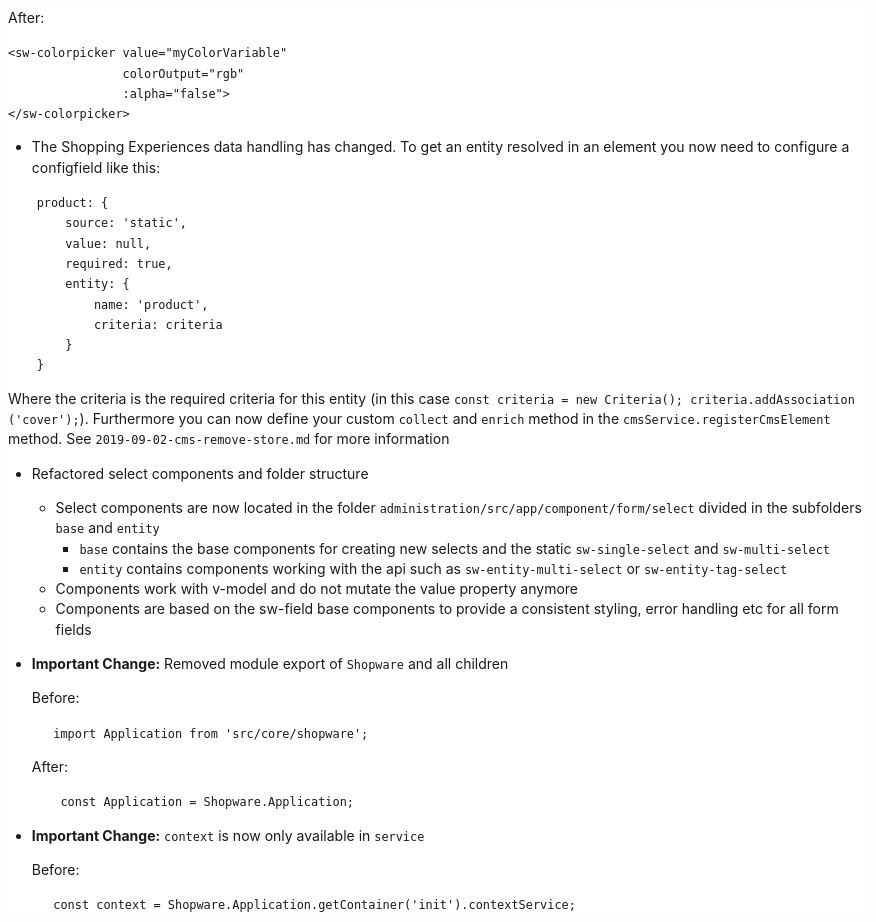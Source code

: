   After:
  ```
  <sw-colorpicker value="myColorVariable"
                  colorOutput="rgb"
                  :alpha="false">
  </sw-colorpicker>
  ```

* The Shopping Experiences data handling has changed. To get an entity resolved in an element you now need to configure a configfield like this:
```
    product: {
        source: 'static',
        value: null,
        required: true,
        entity: {
            name: 'product',
            criteria: criteria
        }
    }
```
Where the criteria is the required criteria for this entity
(in this case `const criteria = new Criteria(); criteria.addAssociation('cover');`).
Furthermore you can now define your custom `collect` and `enrich` method in the `cmsService.registerCmsElement` method.
See `2019-09-02-cms-remove-store.md` for more information

* Refactored select components and folder structure
    * Select components are now located in the folder `administration/src/app/component/form/select` divided in the subfolders `base` and `entity`
        * `base` contains the base components for creating new selects and the static `sw-single-select` and `sw-multi-select`
        * `entity` contains components working with the api such as `sw-entity-multi-select` or `sw-entity-tag-select`
    * Components work with v-model and do not mutate the value property anymore
    * Components are based on the sw-field base components to provide a consistent styling, error handling etc for all form fields
    
* **Important Change:** Removed module export of `Shopware` and all children

     Before:
     ```
        import Application from 'src/core/shopware';
     ```
  
    After:
    ```
        const Application = Shopware.Application;
    ```
  
* **Important Change:** `context` is now only available in `service`

     Before:
     ```
        const context = Shopware.Application.getContainer('init').contextService;
     ```
  